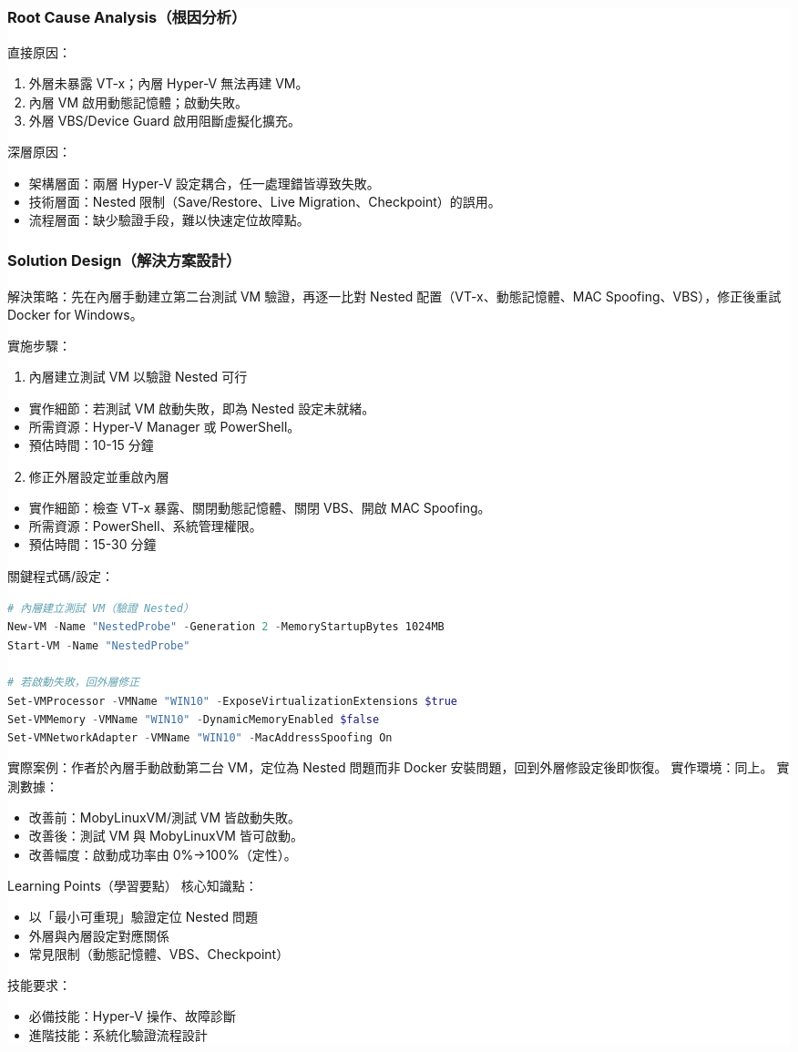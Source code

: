 ### Root Cause Analysis（根因分析）
直接原因：
1. 外層未暴露 VT-x；內層 Hyper-V 無法再建 VM。
2. 內層 VM 啟用動態記憶體；啟動失敗。
3. 外層 VBS/Device Guard 啟用阻斷虛擬化擴充。

深層原因：
- 架構層面：兩層 Hyper-V 設定耦合，任一處理錯皆導致失敗。
- 技術層面：Nested 限制（Save/Restore、Live Migration、Checkpoint）的誤用。
- 流程層面：缺少驗證手段，難以快速定位故障點。

### Solution Design（解決方案設計）
解決策略：先在內層手動建立第二台測試 VM 驗證，再逐一比對 Nested 配置（VT-x、動態記憶體、MAC Spoofing、VBS），修正後重試 Docker for Windows。

實施步驟：
1. 內層建立測試 VM 以驗證 Nested 可行
- 實作細節：若測試 VM 啟動失敗，即為 Nested 設定未就緒。
- 所需資源：Hyper-V Manager 或 PowerShell。
- 預估時間：10-15 分鐘

2. 修正外層設定並重啟內層
- 實作細節：檢查 VT-x 暴露、關閉動態記憶體、關閉 VBS、開啟 MAC Spoofing。
- 所需資源：PowerShell、系統管理權限。
- 預估時間：15-30 分鐘

關鍵程式碼/設定：
```powershell
# 內層建立測試 VM（驗證 Nested）
New-VM -Name "NestedProbe" -Generation 2 -MemoryStartupBytes 1024MB
Start-VM -Name "NestedProbe"

# 若啟動失敗，回外層修正
Set-VMProcessor -VMName "WIN10" -ExposeVirtualizationExtensions $true
Set-VMMemory -VMName "WIN10" -DynamicMemoryEnabled $false
Set-VMNetworkAdapter -VMName "WIN10" -MacAddressSpoofing On
```

實際案例：作者於內層手動啟動第二台 VM，定位為 Nested 問題而非 Docker 安裝問題，回到外層修設定後即恢復。
實作環境：同上。
實測數據：
- 改善前：MobyLinuxVM/測試 VM 皆啟動失敗。
- 改善後：測試 VM 與 MobyLinuxVM 皆可啟動。
- 改善幅度：啟動成功率由 0%→100%（定性）。

Learning Points（學習要點）
核心知識點：
- 以「最小可重現」驗證定位 Nested 問題
- 外層與內層設定對應關係
- 常見限制（動態記憶體、VBS、Checkpoint）

技能要求：
- 必備技能：Hyper-V 操作、故障診斷
- 進階技能：系統化驗證流程設計
